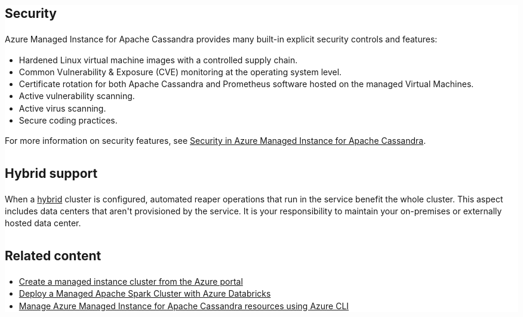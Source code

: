 ## Security

Azure Managed Instance for Apache Cassandra provides many built-in explicit security controls and features:

- Hardened Linux virtual machine images with a controlled supply chain.
- Common Vulnerability & Exposure (CVE) monitoring at the operating system level.
- Certificate rotation for both Apache Cassandra and Prometheus software hosted on the managed Virtual Machines.
- Active vulnerability scanning.
- Active virus scanning.
- Secure coding practices.

For more information on security features, see [Security in Azure Managed Instance for Apache Cassandra](security.md).

## Hybrid support

When a [hybrid](configure-hybrid-cluster.md) cluster is configured, automated reaper operations that run in the service benefit the whole cluster. This aspect includes data centers that aren't provisioned by the service. It is your responsibility to maintain your on-premises or externally hosted data center.

## Related content

- [Create a managed instance cluster from the Azure portal](create-cluster-portal.md)
- [Deploy a Managed Apache Spark Cluster with Azure Databricks](deploy-cluster-databricks.md)
- [Manage Azure Managed Instance for Apache Cassandra resources using Azure CLI](manage-resources-cli.md)
